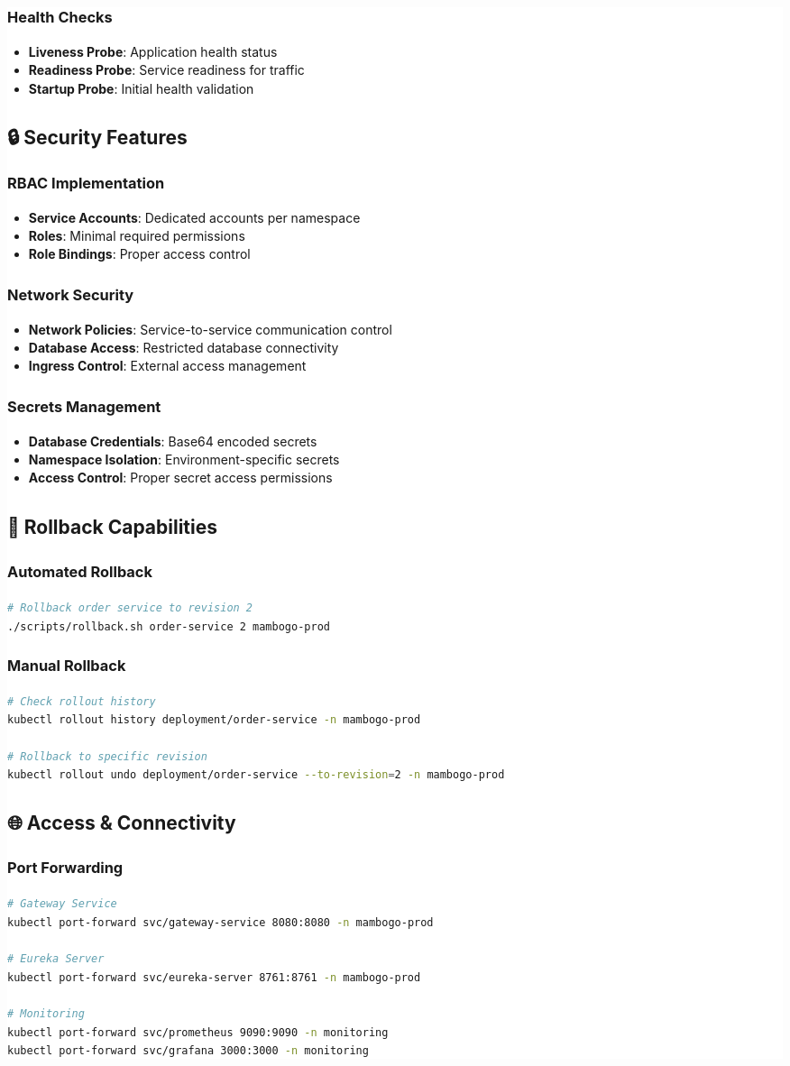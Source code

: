 ### Health Checks
- **Liveness Probe**: Application health status
- **Readiness Probe**: Service readiness for traffic
- **Startup Probe**: Initial health validation

## 🔒 Security Features

### RBAC Implementation
- **Service Accounts**: Dedicated accounts per namespace
- **Roles**: Minimal required permissions
- **Role Bindings**: Proper access control

### Network Security
- **Network Policies**: Service-to-service communication control
- **Database Access**: Restricted database connectivity
- **Ingress Control**: External access management

### Secrets Management
- **Database Credentials**: Base64 encoded secrets
- **Namespace Isolation**: Environment-specific secrets
- **Access Control**: Proper secret access permissions

## 🔄 Rollback Capabilities

### Automated Rollback
```bash
# Rollback order service to revision 2
./scripts/rollback.sh order-service 2 mambogo-prod
```

### Manual Rollback
```bash
# Check rollout history
kubectl rollout history deployment/order-service -n mambogo-prod

# Rollback to specific revision
kubectl rollout undo deployment/order-service --to-revision=2 -n mambogo-prod
```

## 🌐 Access & Connectivity

### Port Forwarding
```bash
# Gateway Service
kubectl port-forward svc/gateway-service 8080:8080 -n mambogo-prod

# Eureka Server
kubectl port-forward svc/eureka-server 8761:8761 -n mambogo-prod

# Monitoring
kubectl port-forward svc/prometheus 9090:9090 -n monitoring
kubectl port-forward svc/grafana 3000:3000 -n monitoring
```
